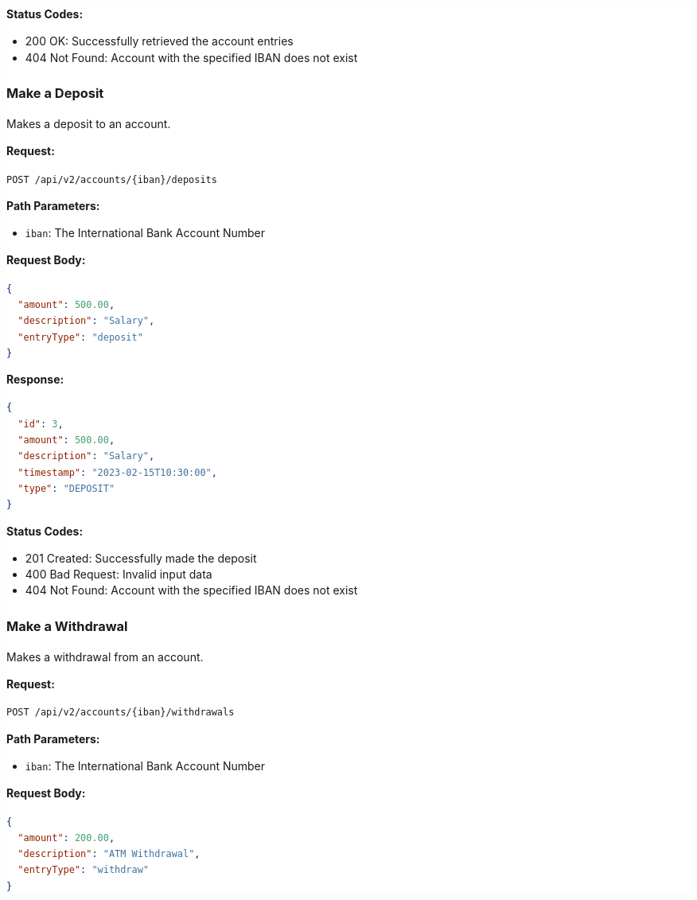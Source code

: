 **Status Codes:**
- 200 OK: Successfully retrieved the account entries
- 404 Not Found: Account with the specified IBAN does not exist

### Make a Deposit

Makes a deposit to an account.

**Request:**
```
POST /api/v2/accounts/{iban}/deposits
```

**Path Parameters:**
- `iban`: The International Bank Account Number

**Request Body:**
```json
{
  "amount": 500.00,
  "description": "Salary",
  "entryType": "deposit"
}
```

**Response:**
```json
{
  "id": 3,
  "amount": 500.00,
  "description": "Salary",
  "timestamp": "2023-02-15T10:30:00",
  "type": "DEPOSIT"
}
```

**Status Codes:**
- 201 Created: Successfully made the deposit
- 400 Bad Request: Invalid input data
- 404 Not Found: Account with the specified IBAN does not exist

### Make a Withdrawal

Makes a withdrawal from an account.

**Request:**
```
POST /api/v2/accounts/{iban}/withdrawals
```

**Path Parameters:**
- `iban`: The International Bank Account Number

**Request Body:**
```json
{
  "amount": 200.00,
  "description": "ATM Withdrawal",
  "entryType": "withdraw"
}
```
